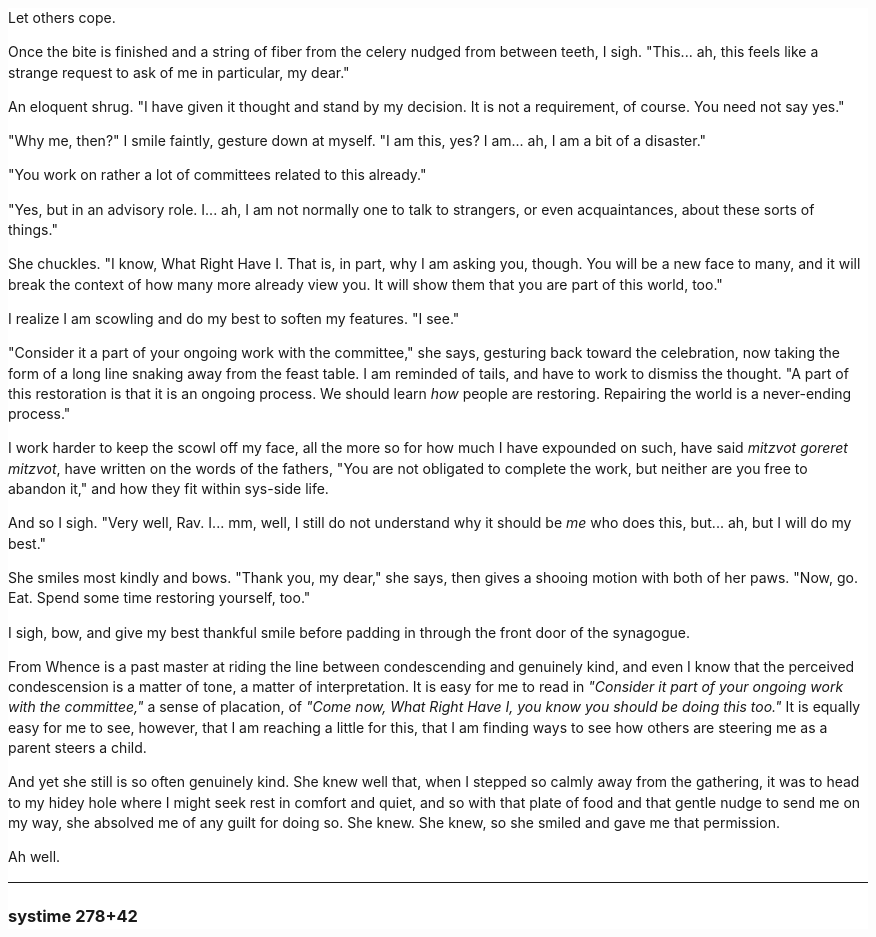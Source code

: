 Let others cope.

Once the bite is finished and a string of fiber from the celery nudged from between teeth, I sigh. "This... ah, this feels like a strange request to ask of me in particular, my dear."

An eloquent shrug. "I have given it thought and stand by my decision. It is not a requirement, of course. You need not say yes."

"Why me, then?" I smile faintly, gesture down at myself. "I am this, yes? I am... ah, I am a bit of a disaster."

"You work on rather a lot of committees related to this already."

"Yes, but in an advisory role. I... ah, I am not normally one to talk to strangers, or even acquaintances, about these sorts of things."

She chuckles. "I know, What Right Have I. That is, in part, why I am asking you, though. You will be a new face to many, and it will break the context of how many more already view you. It will show them that you are part of this world, too."

I realize I am scowling and do my best to soften my features. "I see."

"Consider it a part of your ongoing work with the committee," she says, gesturing back toward the celebration, now taking the form of a long line snaking away from the feast table. I am reminded of tails, and have to work to dismiss the thought. "A part of this restoration is that it is an ongoing process. We should learn *how* people are restoring. Repairing the world is a never-ending process."

I work harder to keep the scowl off my face, all the more so for how much I have expounded on such, have said *mitzvot goreret mitzvot*, have written on the words of the fathers, "You are not obligated to complete the work, but neither are you free to abandon it," and how they fit within sys-side life.

And so I sigh. "Very well, Rav. I... mm, well, I still do not understand why it should be *me* who does this, but... ah, but I will do my best."

She smiles most kindly and bows. "Thank you, my dear," she says, then gives a shooing motion with both of her paws. "Now, go. Eat. Spend some time restoring yourself, too."

I sigh, bow, and give my best thankful smile before padding in through the front door of the synagogue.

From Whence is a past master at riding the line between condescending and genuinely kind, and even I know that the perceived condescension is a matter of tone, a matter of interpretation. It is easy for me to read in *"Consider it part of your ongoing work with the committee,"* a sense of placation, of *"Come now, What Right Have I, you know you should be doing this too."* It is equally easy for me to see, however, that I am reaching a little for this, that I am finding ways to see how others are steering me as a parent steers a child.

And yet she still is so often genuinely kind. She knew well that, when I stepped so calmly away from the gathering, it was to head to my hidey hole where I might seek rest in comfort and quiet, and so with that plate of food and that gentle nudge to send me on my way, she absolved me of any guilt for doing so. She knew. She knew, so she smiled and gave me that permission.

Ah well.

-----

### systime 278+42
